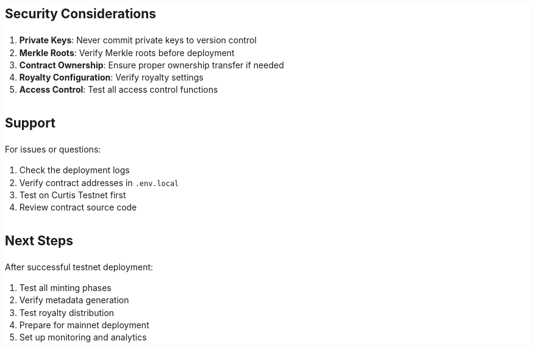 ## Security Considerations

1. **Private Keys**: Never commit private keys to version control
2. **Merkle Roots**: Verify Merkle roots before deployment
3. **Contract Ownership**: Ensure proper ownership transfer if needed
4. **Royalty Configuration**: Verify royalty settings
5. **Access Control**: Test all access control functions

## Support

For issues or questions:
1. Check the deployment logs
2. Verify contract addresses in `.env.local`
3. Test on Curtis Testnet first
4. Review contract source code

## Next Steps

After successful testnet deployment:
1. Test all minting phases
2. Verify metadata generation
3. Test royalty distribution
4. Prepare for mainnet deployment
5. Set up monitoring and analytics
